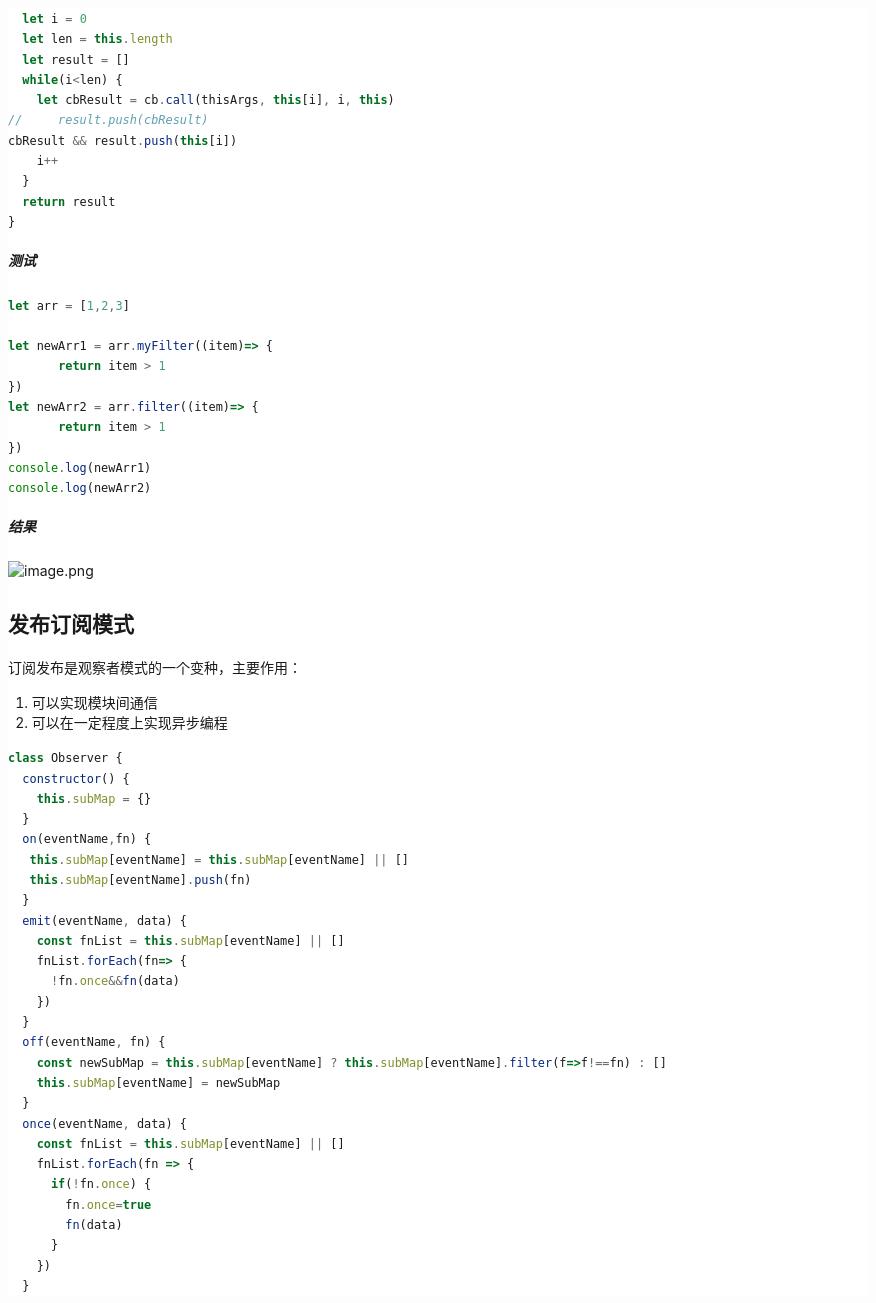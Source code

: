 ```js
  let i = 0
  let len = this.length
  let result = []
  while(i<len) {
    let cbResult = cb.call(thisArgs, this[i], i, this)
//     result.push(cbResult)
cbResult && result.push(this[i])
    i++
  }
  return result
}
```
##### 测试

```js
let arr = [1,2,3]

let newArr1 = arr.myFilter((item)=> {
       return item > 1
})
let newArr2 = arr.filter((item)=> {
       return item > 1
})
console.log(newArr1)
console.log(newArr2)
```
##### 结果

![image.png](https://p1-juejin.byteimg.com/tos-cn-i-k3u1fbpfcp/6ecc8042b49d44b7937ea91d473ef53b~tplv-k3u1fbpfcp-watermark.image)

## 发布订阅模式
订阅发布是观察者模式的一个变种，主要作用：
1. 可以实现模块间通信
2. 可以在一定程度上实现异步编程

```js
class Observer {
  constructor() {
    this.subMap = {}
  }
  on(eventName,fn) {
   this.subMap[eventName] = this.subMap[eventName] || []
   this.subMap[eventName].push(fn)
  }
  emit(eventName, data) {
    const fnList = this.subMap[eventName] || []
    fnList.forEach(fn=> {
      !fn.once&&fn(data)
    })
  }
  off(eventName, fn) {
    const newSubMap = this.subMap[eventName] ? this.subMap[eventName].filter(f=>f!==fn) : []
    this.subMap[eventName] = newSubMap
  }
  once(eventName, data) {
    const fnList = this.subMap[eventName] || []
    fnList.forEach(fn => {
      if(!fn.once) {
        fn.once=true 
        fn(data)
      }
    })
  }
```